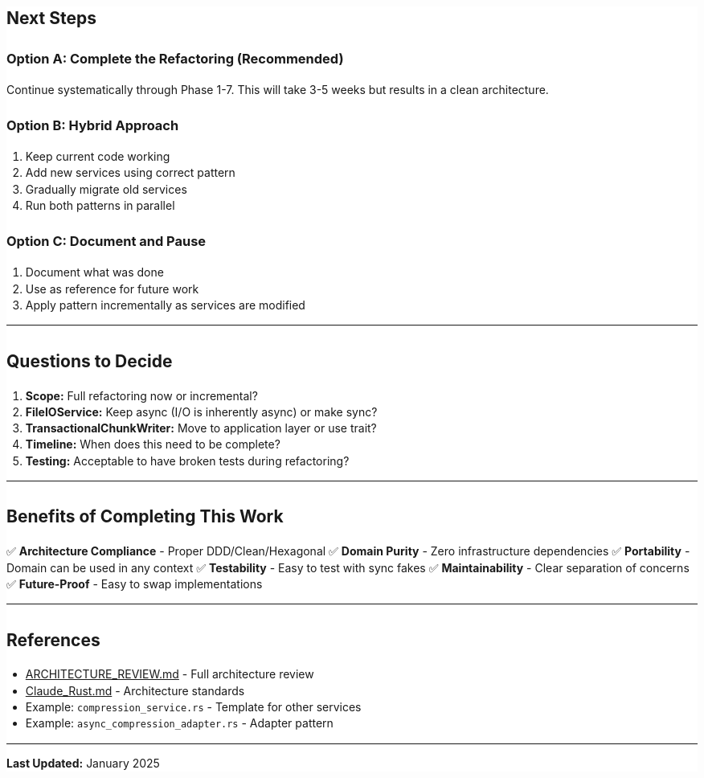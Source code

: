 
## Next Steps

### Option A: Complete the Refactoring (Recommended)
Continue systematically through Phase 1-7. This will take 3-5 weeks but results in a clean architecture.

### Option B: Hybrid Approach
1. Keep current code working
2. Add new services using correct pattern
3. Gradually migrate old services
4. Run both patterns in parallel

### Option C: Document and Pause
1. Document what was done
2. Use as reference for future work
3. Apply pattern incrementally as services are modified

---

## Questions to Decide

1. **Scope:** Full refactoring now or incremental?
2. **FileIOService:** Keep async (I/O is inherently async) or make sync?
3. **TransactionalChunkWriter:** Move to application layer or use trait?
4. **Timeline:** When does this need to be complete?
5. **Testing:** Acceptable to have broken tests during refactoring?

---

## Benefits of Completing This Work

✅ **Architecture Compliance** - Proper DDD/Clean/Hexagonal
✅ **Domain Purity** - Zero infrastructure dependencies
✅ **Portability** - Domain can be used in any context
✅ **Testability** - Easy to test with sync fakes
✅ **Maintainability** - Clear separation of concerns
✅ **Future-Proof** - Easy to swap implementations

---

## References

- [ARCHITECTURE_REVIEW.md](./ARCHITECTURE_REVIEW.md) - Full architecture review
- [Claude_Rust.md](./Claude_Rust.md) - Architecture standards
- Example: `compression_service.rs` - Template for other services
- Example: `async_compression_adapter.rs` - Adapter pattern

---

**Last Updated:** January 2025

